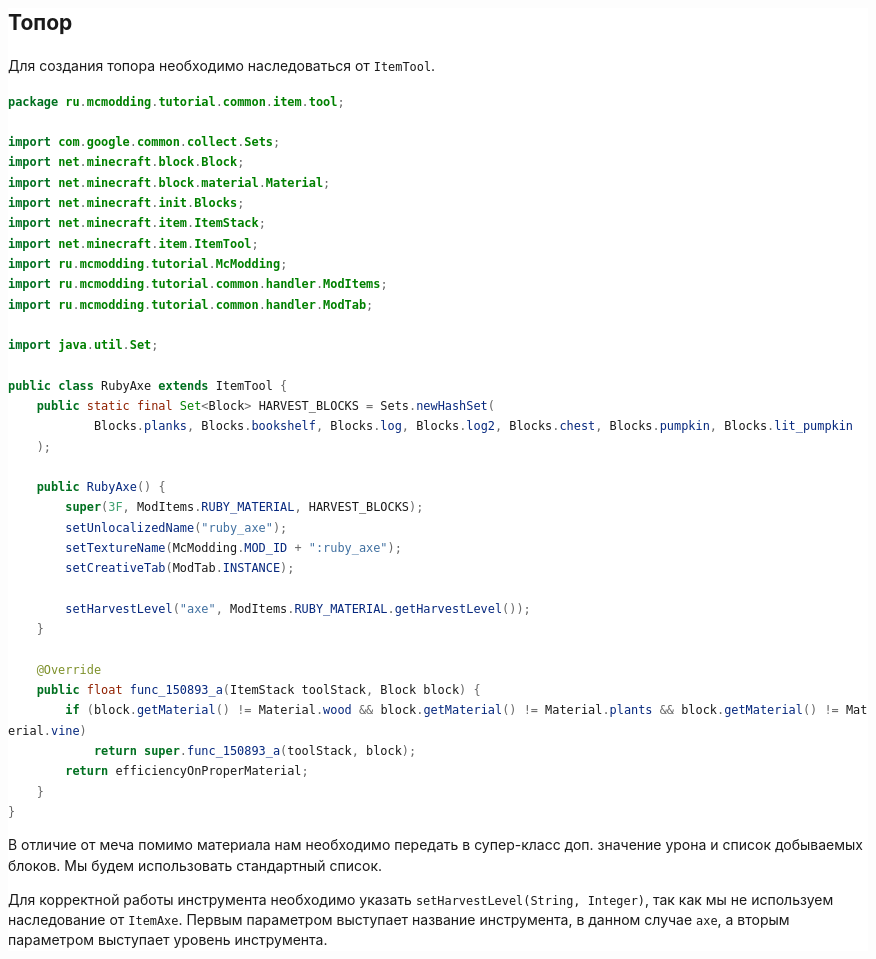 ## Топор
Для создания топора необходимо наследоваться от `ItemTool`.

```java
package ru.mcmodding.tutorial.common.item.tool;

import com.google.common.collect.Sets;
import net.minecraft.block.Block;
import net.minecraft.block.material.Material;
import net.minecraft.init.Blocks;
import net.minecraft.item.ItemStack;
import net.minecraft.item.ItemTool;
import ru.mcmodding.tutorial.McModding;
import ru.mcmodding.tutorial.common.handler.ModItems;
import ru.mcmodding.tutorial.common.handler.ModTab;

import java.util.Set;

public class RubyAxe extends ItemTool {
    public static final Set<Block> HARVEST_BLOCKS = Sets.newHashSet(
            Blocks.planks, Blocks.bookshelf, Blocks.log, Blocks.log2, Blocks.chest, Blocks.pumpkin, Blocks.lit_pumpkin
    );

    public RubyAxe() {
        super(3F, ModItems.RUBY_MATERIAL, HARVEST_BLOCKS);
        setUnlocalizedName("ruby_axe");
        setTextureName(McModding.MOD_ID + ":ruby_axe");
        setCreativeTab(ModTab.INSTANCE);

        setHarvestLevel("axe", ModItems.RUBY_MATERIAL.getHarvestLevel());
    }

    @Override
    public float func_150893_a(ItemStack toolStack, Block block) {
        if (block.getMaterial() != Material.wood && block.getMaterial() != Material.plants && block.getMaterial() != Material.vine)
            return super.func_150893_a(toolStack, block);
        return efficiencyOnProperMaterial;
    }
}
```
В отличие от меча помимо материала нам необходимо передать в супер-класс доп. значение урона и список добываемых блоков.
Мы будем использовать стандартный список.

Для корректной работы инструмента необходимо указать `setHarvestLevel(String, Integer)`, так как мы не используем
наследование от `ItemAxe`. Первым параметром выступает название инструмента, в данном случае `axe`, а вторым
параметром выступает уровень инструмента.

